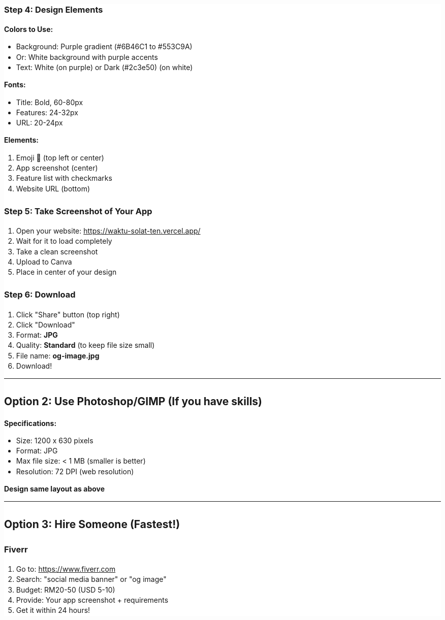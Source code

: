 ### Step 4: Design Elements

**Colors to Use:**
- Background: Purple gradient (#6B46C1 to #553C9A)
- Or: White background with purple accents
- Text: White (on purple) or Dark (#2c3e50) (on white)

**Fonts:**
- Title: Bold, 60-80px
- Features: 24-32px
- URL: 20-24px

**Elements:**
1. Emoji 🕌 (top left or center)
2. App screenshot (center)
3. Feature list with checkmarks
4. Website URL (bottom)

### Step 5: Take Screenshot of Your App

1. Open your website: https://waktu-solat-ten.vercel.app/
2. Wait for it to load completely
3. Take a clean screenshot
4. Upload to Canva
5. Place in center of your design

### Step 6: Download

1. Click "Share" button (top right)
2. Click "Download"
3. Format: **JPG**
4. Quality: **Standard** (to keep file size small)
5. File name: **og-image.jpg**
6. Download!

---

## Option 2: Use Photoshop/GIMP (If you have skills)

**Specifications:**
- Size: 1200 x 630 pixels
- Format: JPG
- Max file size: < 1 MB (smaller is better)
- Resolution: 72 DPI (web resolution)

**Design same layout as above**

---

## Option 3: Hire Someone (Fastest!)

### Fiverr
1. Go to: https://www.fiverr.com
2. Search: "social media banner" or "og image"
3. Budget: RM20-50 (USD 5-10)
4. Provide: Your app screenshot + requirements
5. Get it within 24 hours!
